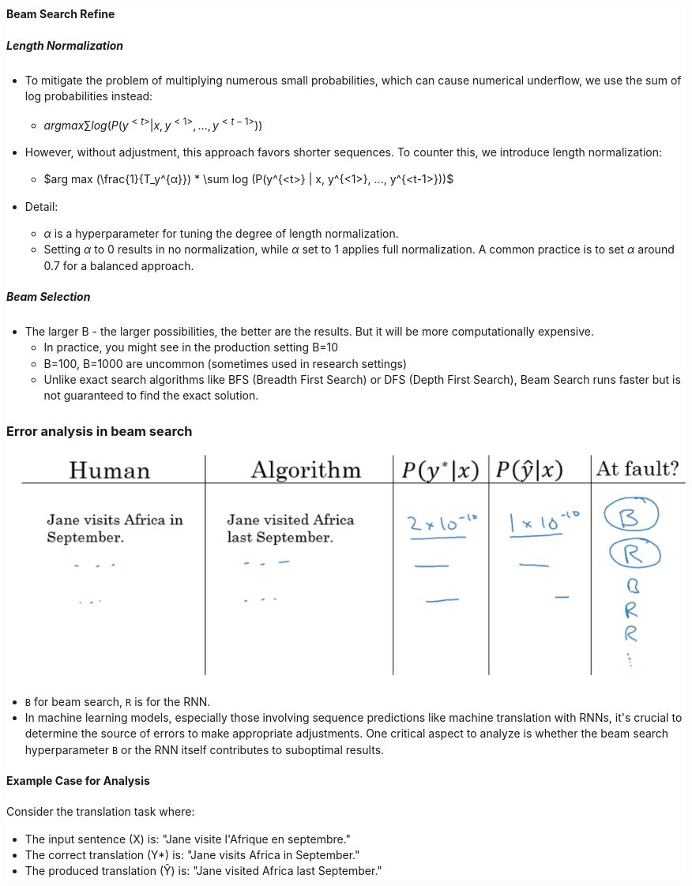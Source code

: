 #### Beam Search Refine

##### Length Normalization

- To mitigate the problem of multiplying numerous small probabilities, which can cause numerical underflow, we use the sum of log probabilities instead:

    - $arg max ∑ log (P(y^{<t>} | x, y^{<1>}, ..., y^{<t-1>}))$

- However, without adjustment, this approach favors shorter sequences. To counter this, we introduce length normalization:

    - $arg max (\frac{1}{T_y^{α}}) * \sum log (P(y^{<t>} | x, y^{<1>}, ..., y^{<t-1>}))$

- Detail: 
    - $α$ is a hyperparameter for tuning the degree of length normalization.
    - Setting $α$ to 0 results in no normalization, while $α$ set to 1 applies full normalization. A common practice is to set $α$ around 0.7 for a balanced approach.

##### Beam Selection
- The larger B - the larger possibilities, the better are the results. But it will be more computationally expensive.
    - In practice, you might see in the production setting B=10
    - B=100, B=1000 are uncommon (sometimes used in research settings)
    - Unlike exact search algorithms like BFS (Breadth First Search) or DFS (Depth First Search), Beam Search runs faster but is not guaranteed to find the exact solution.


### Error analysis in beam search

![Image](./image/Errornalysis.png)
- `B` for beam search, `R` is for the RNN.
- In machine learning models, especially those involving sequence predictions like machine translation with RNNs, it's crucial to determine the source of errors to make appropriate adjustments. One critical aspect to analyze is whether the beam search hyperparameter `B` or the RNN itself contributes to suboptimal results.

#### Example Case for Analysis

Consider the translation task where:
- The input sentence (X) is: "Jane visite l'Afrique en septembre."
- The correct translation (Y*) is: "Jane visits Africa in September."
- The produced translation (Ŷ) is: "Jane visited Africa last September."
